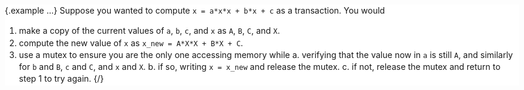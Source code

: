 {.example ...} Suppose you wanted to compute `x = a*x*x + b*x + c` as a transaction. You would

1. make a copy of the current values of `a`, `b`, `c`, and `x` as `A`, `B`, `C`, and `X`.
2. compute the new value of `x` as `x_new = A*X*X + B*X + C`.
3. use a mutex to ensure you are the only one accessing memory while
    a. verifying that the value now in `a` is still `A`, and similarly for `b` and `B`, `c` and `C`, and `x` and `X`.
    b. if so, writing `x = x_new` and release the mutex.
    c. if not, release the mutex and return to step 1 to try again.
{/}

